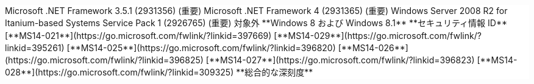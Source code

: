</td>
<td style="border:1px solid black;">
Microsoft .NET Framework 3.5.1  
(2931356)  
(重要)  
Microsoft .NET Framework 4  
(2931365)  
(重要)

</td>
<td style="border:1px solid black;">
Windows Server 2008 R2 for Itanium-based Systems Service Pack 1  
(2926765)  
(重要)

</td>
<td style="border:1px solid black;">
対象外

</td>
</tr>
<tr>
<td style="border:1px solid black;" colspan="7">
**Windows 8 および Windows 8.1**

</td>
</tr>
<tr>
<td style="border:1px solid black;">
**セキュリティ情報 ID**

</td>
<td style="border:1px solid black;">
[**MS14-021**](https://go.microsoft.com/fwlink/?linkid=397669)

</td>
<td style="border:1px solid black;">
[**MS14-029**](https://go.microsoft.com/fwlink/?linkid=395261)

</td>
<td style="border:1px solid black;">
[**MS14-025**](https://go.microsoft.com/fwlink/?linkid=396820)

</td>
<td style="border:1px solid black;">
[**MS14-026**](https://go.microsoft.com/fwlink/?linkid=396825)

</td>
<td style="border:1px solid black;">
[**MS14-027**](https://go.microsoft.com/fwlink/?linkid=396823)

</td>
<td style="border:1px solid black;">
[**MS14-028**](https://go.microsoft.com/fwlink/?linkid=309325)

</td>
</tr>
<tr>
<td style="border:1px solid black;">
**総合的な深刻度**
